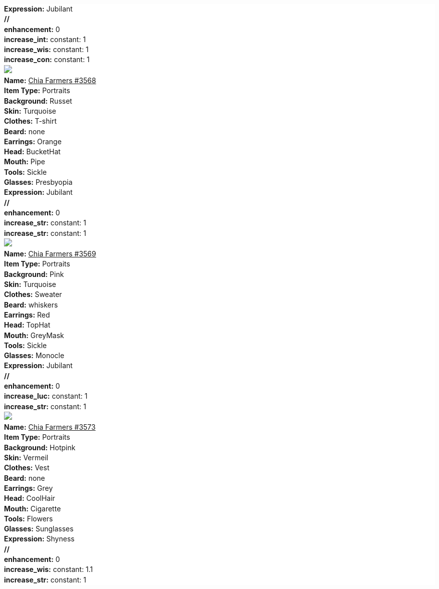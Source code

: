 <div><strong>Expression:</strong> Jubilant</div>
<div><strong>//</strong></div><div><strong>enhancement:</strong> 0</div>
<div><strong>increase_int:</strong> constant: 1</div>
<div><strong>increase_wis:</strong> constant: 1</div>
<div><strong>increase_con:</strong> constant: 1</div>
</div>
<div class="item_thumbnail">
<a href="https://mintgarden.io/nfts/nft1w4y0w4edml3kymy2y0r3wz76smvzeet6dszaj5e8nn3pkh20ddhqg6szev"><img loading="lazy" src="https://assets.mainnet.mintgarden.io/thumbnails/5112972d1e4d1d4f2e50a87f6b186a0aa9f8b97f7f9004063fb188e423b932fe.webp"></a>
<div><strong>Name:</strong> <a href="https://mintgarden.io/nfts/nft1w4y0w4edml3kymy2y0r3wz76smvzeet6dszaj5e8nn3pkh20ddhqg6szev">Chia Farmers #3568</a></div>
<div><strong>Item Type:</strong> Portraits</div>
<div><strong>Background:</strong> Russet</div>
<div><strong>Skin:</strong> Turquoise</div>
<div><strong>Clothes:</strong> T-shirt</div>
<div><strong>Beard:</strong> none</div>
<div><strong>Earrings:</strong> Orange</div>
<div><strong>Head:</strong> BucketHat</div>
<div><strong>Mouth:</strong> Pipe</div>
<div><strong>Tools:</strong> Sickle</div>
<div><strong>Glasses:</strong> Presbyopia</div>
<div><strong>Expression:</strong> Jubilant</div>
<div><strong>//</strong></div><div><strong>enhancement:</strong> 0</div>
<div><strong>increase_str:</strong> constant: 1</div>
<div><strong>increase_str:</strong> constant: 1</div>
</div>
<div class="item_thumbnail">
<a href="https://mintgarden.io/nfts/nft1wszq7g2qasz2wtvxprql3trczzcaqq66vt5gd7h8mhkehrt3lm7q3zyq2x"><img loading="lazy" src="https://assets.mainnet.mintgarden.io/thumbnails/780000afa620705f67bd486385e0a7b9e8cf7b68aa6c4df467dace2204393767.webp"></a>
<div><strong>Name:</strong> <a href="https://mintgarden.io/nfts/nft1wszq7g2qasz2wtvxprql3trczzcaqq66vt5gd7h8mhkehrt3lm7q3zyq2x">Chia Farmers #3569</a></div>
<div><strong>Item Type:</strong> Portraits</div>
<div><strong>Background:</strong> Pink</div>
<div><strong>Skin:</strong> Turquoise</div>
<div><strong>Clothes:</strong> Sweater</div>
<div><strong>Beard:</strong> whiskers</div>
<div><strong>Earrings:</strong> Red</div>
<div><strong>Head:</strong> TopHat</div>
<div><strong>Mouth:</strong> GreyMask</div>
<div><strong>Tools:</strong> Sickle</div>
<div><strong>Glasses:</strong> Monocle</div>
<div><strong>Expression:</strong> Jubilant</div>
<div><strong>//</strong></div><div><strong>enhancement:</strong> 0</div>
<div><strong>increase_luc:</strong> constant: 1</div>
<div><strong>increase_str:</strong> constant: 1</div>
</div>
<div class="item_thumbnail">
<a href="https://mintgarden.io/nfts/nft1626e6f3jp84ztnmmwvkgk30x645lf53gye4yuq6rck6n2xad7sgs9xdm3n"><img loading="lazy" src="https://assets.mainnet.mintgarden.io/thumbnails/fb683d8c3f5fff0e58c750f501b72b2674e6cfd285c54c1ec0ef4e1adc386810.webp"></a>
<div><strong>Name:</strong> <a href="https://mintgarden.io/nfts/nft1626e6f3jp84ztnmmwvkgk30x645lf53gye4yuq6rck6n2xad7sgs9xdm3n">Chia Farmers #3573</a></div>
<div><strong>Item Type:</strong> Portraits</div>
<div><strong>Background:</strong> Hotpink</div>
<div><strong>Skin:</strong> Vermeil</div>
<div><strong>Clothes:</strong> Vest</div>
<div><strong>Beard:</strong> none</div>
<div><strong>Earrings:</strong> Grey</div>
<div><strong>Head:</strong> CoolHair</div>
<div><strong>Mouth:</strong> Cigarette</div>
<div><strong>Tools:</strong> Flowers</div>
<div><strong>Glasses:</strong> Sunglasses</div>
<div><strong>Expression:</strong> Shyness</div>
<div><strong>//</strong></div><div><strong>enhancement:</strong> 0</div>
<div><strong>increase_wis:</strong> constant: 1.1</div>
<div><strong>increase_str:</strong> constant: 1</div>